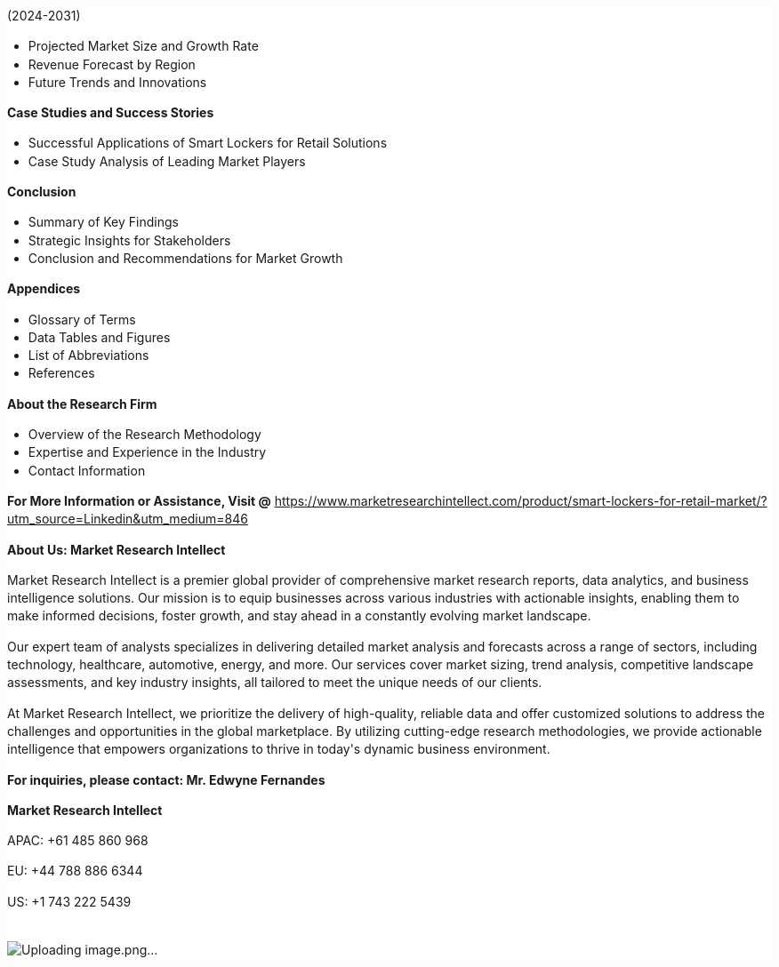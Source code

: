 (2024-2031)</strong></p><ul><li>Projected Market Size and Growth Rate</li><li>Revenue Forecast by Region</li><li>Future Trends and Innovations</li></ul><p><strong>Case Studies and Success Stories</strong></p><ul><li>Successful Applications of Smart Lockers for Retail Solutions</li><li>Case Study Analysis of Leading Market Players</li></ul><p><strong>Conclusion</strong></p><ul><li>Summary of Key Findings</li><li>Strategic Insights for Stakeholders</li><li>Conclusion and Recommendations for Market Growth</li></ul><p><strong>Appendices</strong></p><ul><li>Glossary of Terms</li><li>Data Tables and Figures</li><li>List of Abbreviations</li><li>References</li></ul><p><strong>About the Research Firm</strong></p><ul><li>Overview of the Research Methodology</li><li>Expertise and Experience in the Industry</li><li>Contact Information</li></ul></div><div class="article-main__content" data-test-id="publishing-text-block"><p><span class="font-[700]"><strong>For More Information or Assistance, Visit @</strong>&nbsp;<a href="https://www.marketresearchintellect.com/product/smart-lockers-for-retail-market/?utm_source=Linkedin&utm_medium=846">https://www.marketresearchintellect.com/product/smart-lockers-for-retail-market/?utm_source=Linkedin&utm_medium=846</a></span></p><p><strong>About Us: Market Research Intellect</strong></p><p>Market Research Intellect is a premier global provider of comprehensive market research reports, data analytics, and business intelligence solutions. Our mission is to equip businesses across various industries with actionable insights, enabling them to make informed decisions, foster growth, and stay ahead in a constantly evolving market landscape.</p><p>Our expert team of analysts specializes in delivering detailed market analysis and forecasts across a range of sectors, including technology, healthcare, automotive, energy, and more. Our services cover market sizing, trend analysis, competitive landscape assessments, and key industry insights, all tailored to meet the unique needs of our clients.</p><p>At Market Research Intellect, we prioritize the delivery of high-quality, reliable data and offer customized solutions to address the challenges and opportunities in the global marketplace. By utilizing cutting-edge research methodologies, we provide actionable intelligence that empowers organizations to thrive in today's dynamic business environment.</p><p><strong>For inquiries, please contact: Mr. Edwyne Fernandes</strong></p><p><strong>Market Research Intellect</strong></p><p>APAC: +61 485 860 968</p><p>EU: +44 788 886 6344</p><p>US: +1 743 222 5439</p></div><div class="article-main__content" data-test-id="publishing-text-block">&nbsp;</div>
![Uploading image.png…]()
